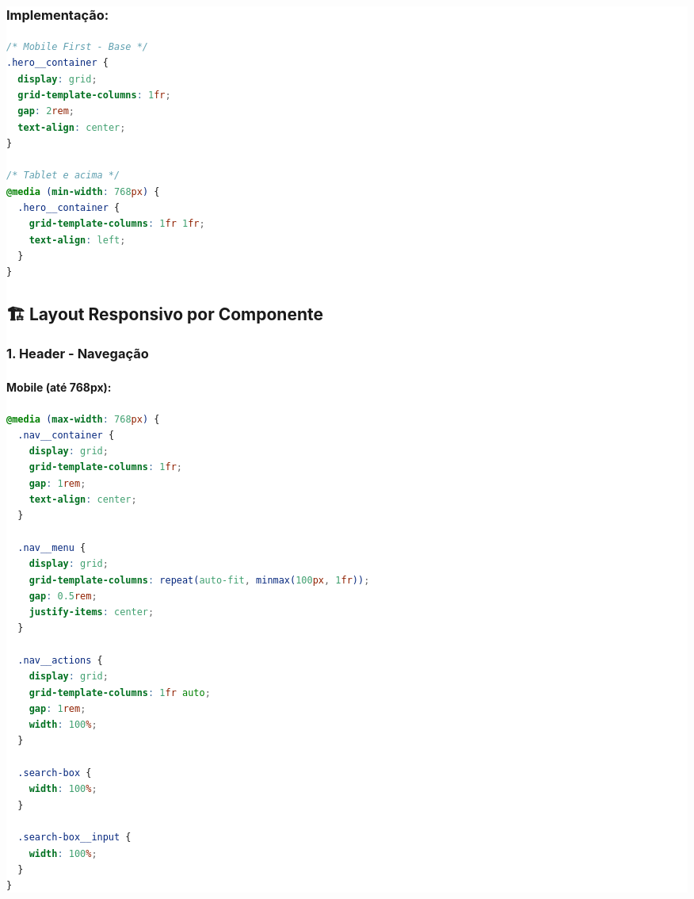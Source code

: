### **Implementação:**
```css
/* Mobile First - Base */
.hero__container {
  display: grid;
  grid-template-columns: 1fr;
  gap: 2rem;
  text-align: center;
}

/* Tablet e acima */
@media (min-width: 768px) {
  .hero__container {
    grid-template-columns: 1fr 1fr;
    text-align: left;
  }
}
```

## 🏗️ Layout Responsivo por Componente

### **1. Header - Navegação**

#### **Mobile (até 768px):**
```css
@media (max-width: 768px) {
  .nav__container {
    display: grid;
    grid-template-columns: 1fr;
    gap: 1rem;
    text-align: center;
  }
  
  .nav__menu {
    display: grid;
    grid-template-columns: repeat(auto-fit, minmax(100px, 1fr));
    gap: 0.5rem;
    justify-items: center;
  }
  
  .nav__actions {
    display: grid;
    grid-template-columns: 1fr auto;
    gap: 1rem;
    width: 100%;
  }
  
  .search-box {
    width: 100%;
  }
  
  .search-box__input {
    width: 100%;
  }
}
```
